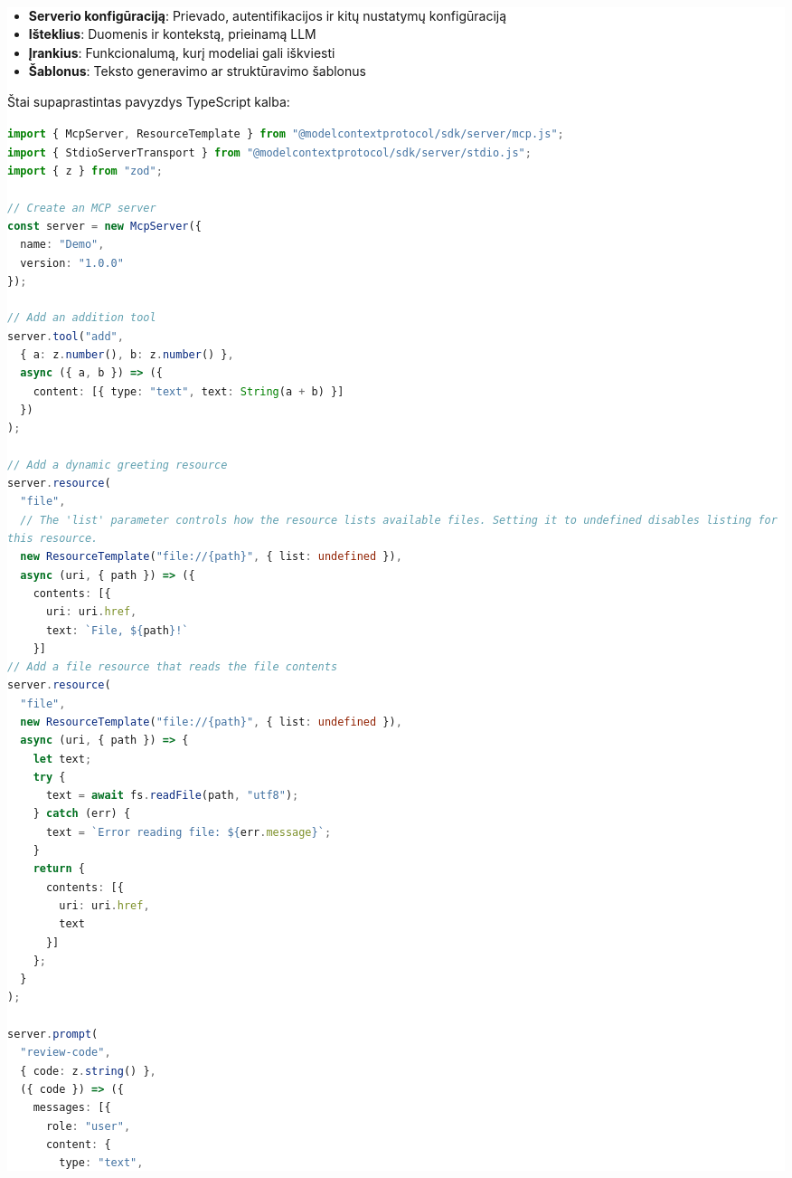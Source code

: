 - **Serverio konfigūraciją**: Prievado, autentifikacijos ir kitų nustatymų konfigūraciją
- **Išteklius**: Duomenis ir kontekstą, prieinamą LLM
- **Įrankius**: Funkcionalumą, kurį modeliai gali iškviesti
- **Šablonus**: Teksto generavimo ar struktūravimo šablonus

Štai supaprastintas pavyzdys TypeScript kalba:

```typescript
import { McpServer, ResourceTemplate } from "@modelcontextprotocol/sdk/server/mcp.js";
import { StdioServerTransport } from "@modelcontextprotocol/sdk/server/stdio.js";
import { z } from "zod";

// Create an MCP server
const server = new McpServer({
  name: "Demo",
  version: "1.0.0"
});

// Add an addition tool
server.tool("add",
  { a: z.number(), b: z.number() },
  async ({ a, b }) => ({
    content: [{ type: "text", text: String(a + b) }]
  })
);

// Add a dynamic greeting resource
server.resource(
  "file",
  // The 'list' parameter controls how the resource lists available files. Setting it to undefined disables listing for this resource.
  new ResourceTemplate("file://{path}", { list: undefined }),
  async (uri, { path }) => ({
    contents: [{
      uri: uri.href,
      text: `File, ${path}!`
    }]
// Add a file resource that reads the file contents
server.resource(
  "file",
  new ResourceTemplate("file://{path}", { list: undefined }),
  async (uri, { path }) => {
    let text;
    try {
      text = await fs.readFile(path, "utf8");
    } catch (err) {
      text = `Error reading file: ${err.message}`;
    }
    return {
      contents: [{
        uri: uri.href,
        text
      }]
    };
  }
);

server.prompt(
  "review-code",
  { code: z.string() },
  ({ code }) => ({
    messages: [{
      role: "user",
      content: {
        type: "text",
```